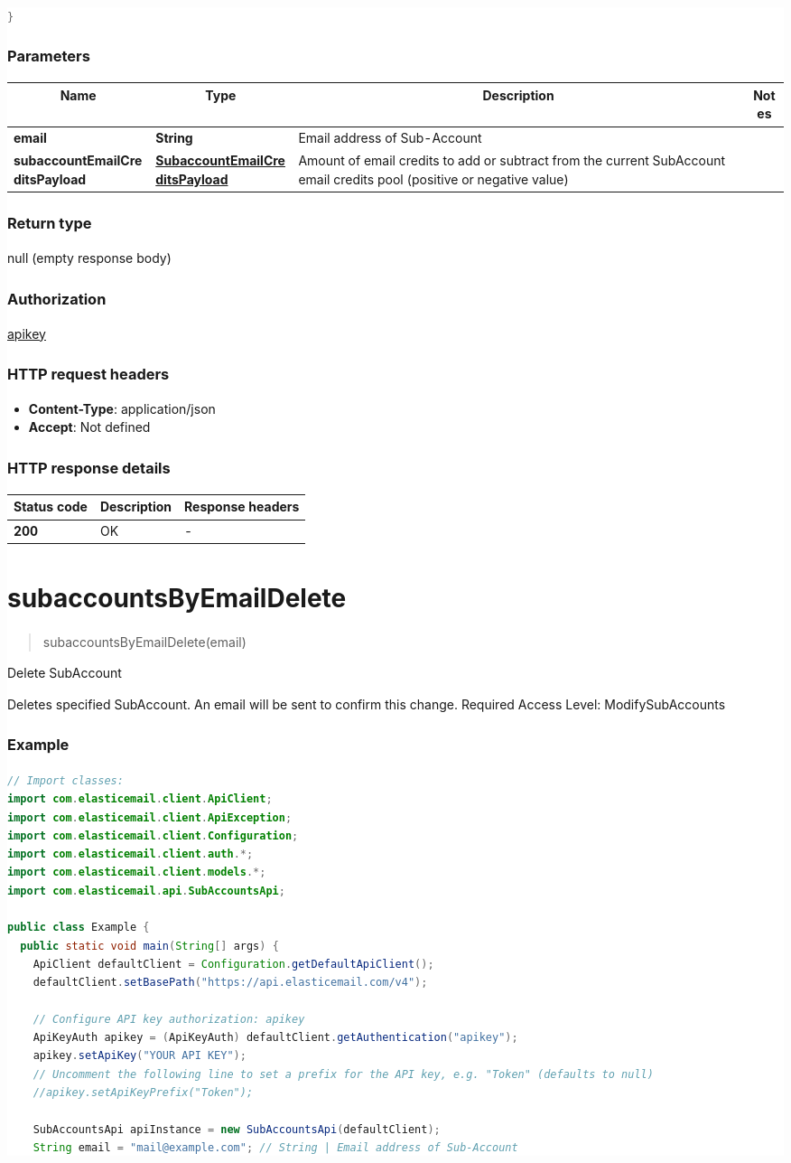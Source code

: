 ```java
}
```

### Parameters

| Name | Type | Description  | Notes |
|------------- | ------------- | ------------- | -------------|
| **email** | **String**| Email address of Sub-Account | |
| **subaccountEmailCreditsPayload** | [**SubaccountEmailCreditsPayload**](SubaccountEmailCreditsPayload.md)| Amount of email credits to add or subtract from the current SubAccount email credits pool (positive or negative value) | |

### Return type

null (empty response body)

### Authorization

[apikey](../README.md#apikey)

### HTTP request headers

 - **Content-Type**: application/json
 - **Accept**: Not defined

### HTTP response details
| Status code | Description | Response headers |
|-------------|-------------|------------------|
| **200** | OK |  -  |

<a id="subaccountsByEmailDelete"></a>
# **subaccountsByEmailDelete**
> subaccountsByEmailDelete(email)

Delete SubAccount

Deletes specified SubAccount. An email will be sent to confirm this change. Required Access Level: ModifySubAccounts

### Example
```java
// Import classes:
import com.elasticemail.client.ApiClient;
import com.elasticemail.client.ApiException;
import com.elasticemail.client.Configuration;
import com.elasticemail.client.auth.*;
import com.elasticemail.client.models.*;
import com.elasticemail.api.SubAccountsApi;

public class Example {
  public static void main(String[] args) {
    ApiClient defaultClient = Configuration.getDefaultApiClient();
    defaultClient.setBasePath("https://api.elasticemail.com/v4");
    
    // Configure API key authorization: apikey
    ApiKeyAuth apikey = (ApiKeyAuth) defaultClient.getAuthentication("apikey");
    apikey.setApiKey("YOUR API KEY");
    // Uncomment the following line to set a prefix for the API key, e.g. "Token" (defaults to null)
    //apikey.setApiKeyPrefix("Token");

    SubAccountsApi apiInstance = new SubAccountsApi(defaultClient);
    String email = "mail@example.com"; // String | Email address of Sub-Account
```